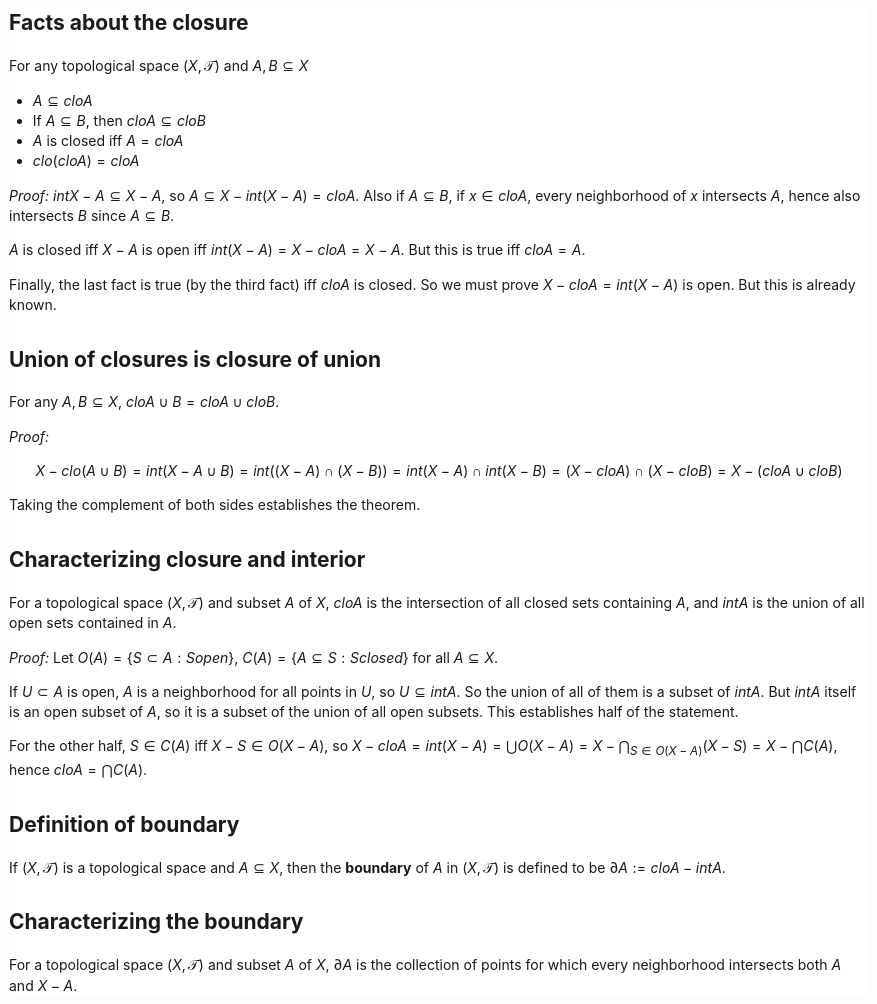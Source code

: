 ## Facts about the closure
For any topological space $(X, \mathcal{T})$ and $A, B \subseteq X$

 - $A \subseteq clo A$
 - If $A \subseteq B$, then $clo A \subseteq clo B$
 - $A$ is closed iff $A = clo A$
 - $clo (clo A) = clo A$

*Proof:* $int X-A \subseteq X-A$, so $A \subseteq X - int(X - A) = clo A$. Also if $A \subseteq B$, if $x \in clo A$, every neighborhood of $x$ intersects $A$, hence also intersects $B$ since $A \subseteq B$.

$A$ is closed iff $X - A$ is open iff $int(X - A) = X - clo A = X - A$. But this is true iff $clo A = A$.

Finally, the last fact is true (by the third fact) iff $clo A$ is closed. So we must prove $X - clo A = int(X - A)$ is open. But this is already known.


## Union of closures is closure of union
For any $A, B \subseteq X$, $clo A \cup B = clo A \cup clo B$.

*Proof:* 

$$X - clo(A \cup B) = int(X - A \cup B) = int((X - A) \cap (X - B)) = int(X - A) \cap int(X - B) = (X - clo A) \cap (X - clo B) = X - (clo A \cup clo B)$$

Taking the complement of both sides establishes the theorem.


## Characterizing closure and interior
For a topological space $(X, \mathcal{T})$ and subset $A$ of $X$, $clo A$ is the intersection of all closed sets containing $A$, and $int A$ is the union of all open sets contained in $A$.

*Proof:*  Let $O(A) = \{S \subset A : S open \}$, $C(A) = \{A \subseteq S : S closed\}$ for all $A \subseteq X$.

If $U \subset A$ is open, $A$ is a neighborhood for all points in $U$, so $U \subseteq int A$. So the union of all of them is a subset of $int A$. But $int A$ itself is an open subset of $A$, so it is a subset of the union of all open subsets. This establishes half of the statement.

For the other half, $S \in C(A)$ iff $X - S \in O(X - A)$, so $X - clo A = int(X - A) = \bigcup O(X - A) = X - \bigcap_{S \in O(X - A)} (X - S) = X - \bigcap C(A)$, hence $clo A = \bigcap C(A)$.


## Definition of boundary
If $(X, \mathcal{T})$ is a topological space and $A \subseteq X$, then the **boundary** of $A$ in $(X, \mathcal{T})$ is defined to be $\partial A := clo A - int A$.


## Characterizing the boundary
For a topological space $(X, \mathcal{T})$ and subset $A$ of $X$, $\partial A$ is the collection of points for which every neighborhood intersects both $A$ and $X - A$.
